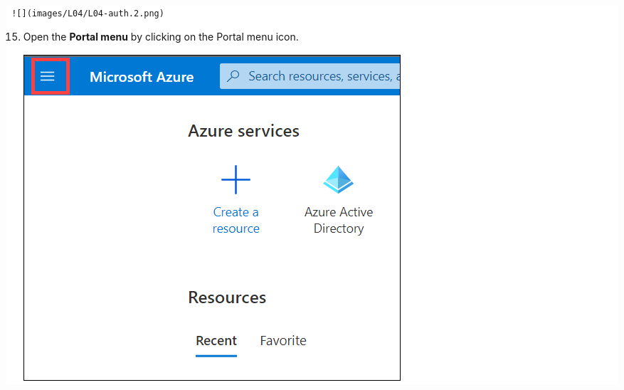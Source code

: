      ![](images/L04/L04-auth.2.png)

15. Open the **Portal menu** by clicking on the Portal menu icon.

     ![](images/L04/vscode28.png)
